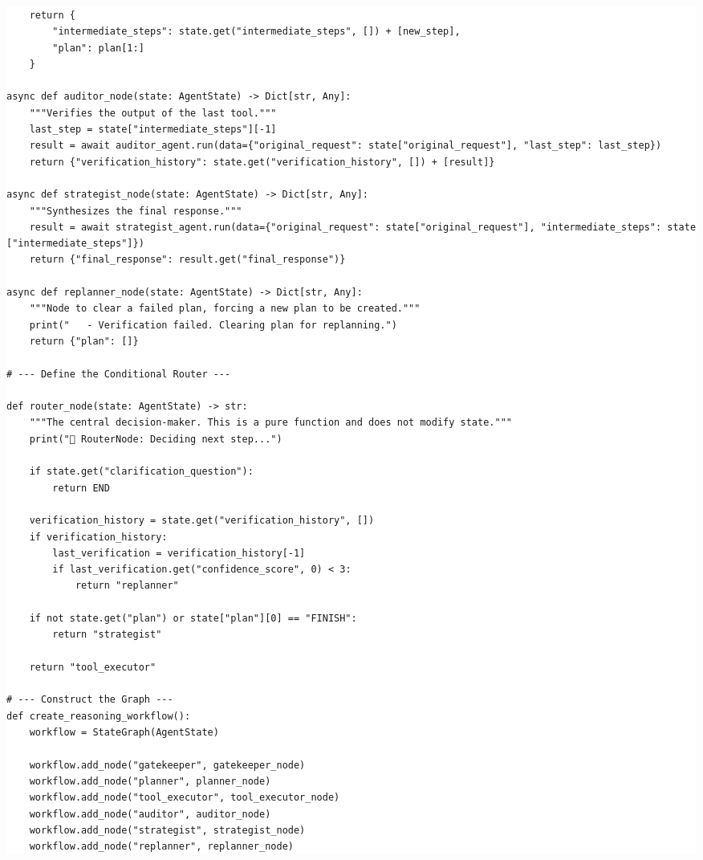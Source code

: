         return {
            "intermediate_steps": state.get("intermediate_steps", []) + [new_step],
            "plan": plan[1:]
        }

    async def auditor_node(state: AgentState) -> Dict[str, Any]:
        """Verifies the output of the last tool."""
        last_step = state["intermediate_steps"][-1]
        result = await auditor_agent.run(data={"original_request": state["original_request"], "last_step": last_step})
        return {"verification_history": state.get("verification_history", []) + [result]}

    async def strategist_node(state: AgentState) -> Dict[str, Any]:
        """Synthesizes the final response."""
        result = await strategist_agent.run(data={"original_request": state["original_request"], "intermediate_steps": state["intermediate_steps"]})
        return {"final_response": result.get("final_response")}

    async def replanner_node(state: AgentState) -> Dict[str, Any]:
        """Node to clear a failed plan, forcing a new plan to be created."""
        print("   - Verification failed. Clearing plan for replanning.")
        return {"plan": []}

    # --- Define the Conditional Router ---

    def router_node(state: AgentState) -> str:
        """The central decision-maker. This is a pure function and does not modify state."""
        print("🚦 RouterNode: Deciding next step...")

        if state.get("clarification_question"):
            return END

        verification_history = state.get("verification_history", [])
        if verification_history:
            last_verification = verification_history[-1]
            if last_verification.get("confidence_score", 0) < 3:
                return "replanner"

        if not state.get("plan") or state["plan"][0] == "FINISH":
            return "strategist"

        return "tool_executor"

    # --- Construct the Graph ---
    def create_reasoning_workflow():
        workflow = StateGraph(AgentState)

        workflow.add_node("gatekeeper", gatekeeper_node)
        workflow.add_node("planner", planner_node)
        workflow.add_node("tool_executor", tool_executor_node)
        workflow.add_node("auditor", auditor_node)
        workflow.add_node("strategist", strategist_node)
        workflow.add_node("replanner", replanner_node)
